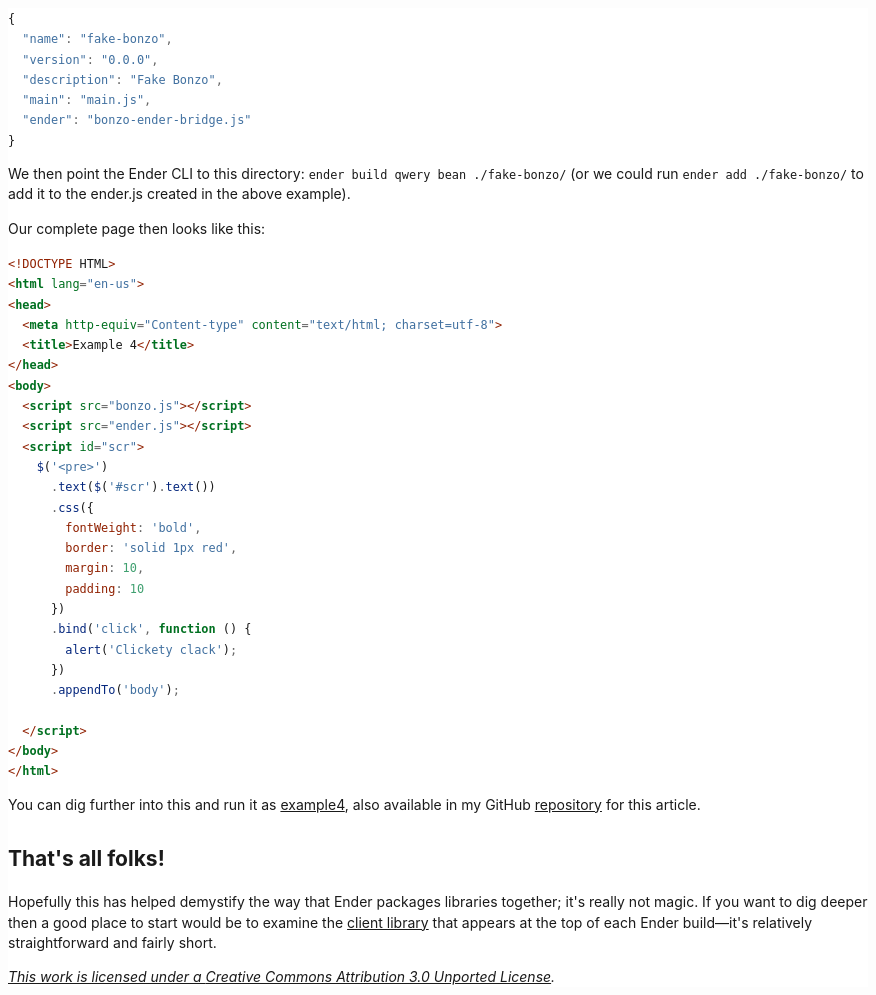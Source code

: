 ```js
{
  "name": "fake-bonzo",
  "version": "0.0.0",
  "description": "Fake Bonzo",
  "main": "main.js",
  "ender": "bonzo-ender-bridge.js"
}
```

We then point the Ender CLI to this directory: `ender build qwery bean ./fake-bonzo/` (or we could run `ender add ./fake-bonzo/` to add it to the ender.js created in the above example).

Our complete page then looks like this:

```html
<!DOCTYPE HTML>
<html lang="en-us">
<head>
  <meta http-equiv="Content-type" content="text/html; charset=utf-8">
  <title>Example 4</title>
</head>
<body>
  <script src="bonzo.js"></script>
  <script src="ender.js"></script>
  <script id="scr">
    $('<pre>')
      .text($('#scr').text())
      .css({
        fontWeight: 'bold',
        border: 'solid 1px red',
        margin: 10,
        padding: 10
      })
      .bind('click', function () {
        alert('Clickety clack');
      })
      .appendTo('body');

  </script>
</body>
</html>
```

You can dig further into this and run it as [example4](http://rvagg.github.com/ender-tutorial-guts/example4/example4.html), also available in my GitHub [repository](https://github.com/rvagg/ender-tutorial-guts) for this article.

## That's all folks!

Hopefully this has helped demystify the way that Ender packages libraries together; it's really not magic. If you want to dig deeper then a good place to start would be to examine the [client library](https://github.com/ender-js/ender-js/blob/master/ender.js) that appears at the top of each Ender build&mdash;it's relatively straightforward and fairly short.

<i><a rel="license" href="http://creativecommons.org/licenses/by/3.0/deed.en_US">This work is licensed under a <a rel="license" href="http://creativecommons.org/licenses/by/3.0/deed.en_US">Creative Commons Attribution 3.0 Unported License</a>.</i>